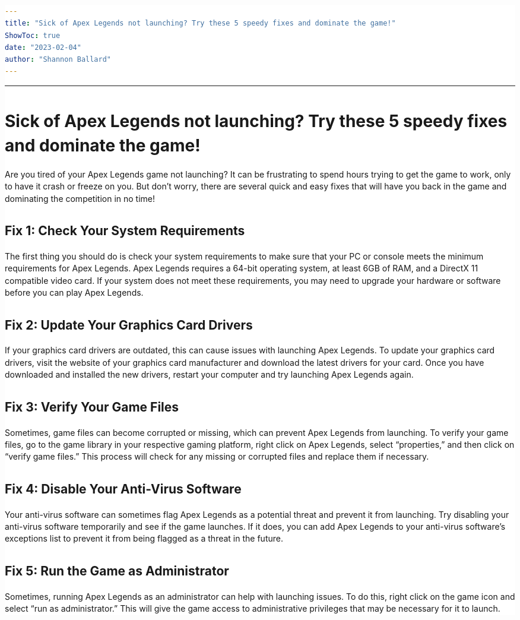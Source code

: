 ```yaml
---
title: "Sick of Apex Legends not launching? Try these 5 speedy fixes and dominate the game!"
ShowToc: true 
date: "2023-02-04"
author: "Shannon Ballard"
---
```

*****
# Sick of Apex Legends not launching? Try these 5 speedy fixes and dominate the game!

Are you tired of your Apex Legends game not launching? It can be frustrating to spend hours trying to get the game to work, only to have it crash or freeze on you. But don’t worry, there are several quick and easy fixes that will have you back in the game and dominating the competition in no time!

## Fix 1: Check Your System Requirements

The first thing you should do is check your system requirements to make sure that your PC or console meets the minimum requirements for Apex Legends. Apex Legends requires a 64-bit operating system, at least 6GB of RAM, and a DirectX 11 compatible video card. If your system does not meet these requirements, you may need to upgrade your hardware or software before you can play Apex Legends.

## Fix 2: Update Your Graphics Card Drivers

If your graphics card drivers are outdated, this can cause issues with launching Apex Legends. To update your graphics card drivers, visit the website of your graphics card manufacturer and download the latest drivers for your card. Once you have downloaded and installed the new drivers, restart your computer and try launching Apex Legends again.

## Fix 3: Verify Your Game Files

Sometimes, game files can become corrupted or missing, which can prevent Apex Legends from launching. To verify your game files, go to the game library in your respective gaming platform, right click on Apex Legends, select “properties,” and then click on “verify game files.” This process will check for any missing or corrupted files and replace them if necessary.

## Fix 4: Disable Your Anti-Virus Software

Your anti-virus software can sometimes flag Apex Legends as a potential threat and prevent it from launching. Try disabling your anti-virus software temporarily and see if the game launches. If it does, you can add Apex Legends to your anti-virus software’s exceptions list to prevent it from being flagged as a threat in the future.

## Fix 5: Run the Game as Administrator

Sometimes, running Apex Legends as an administrator can help with launching issues. To do this, right click on the game icon and select “run as administrator.” This will give the game access to administrative privileges that may be necessary for it to launch.
